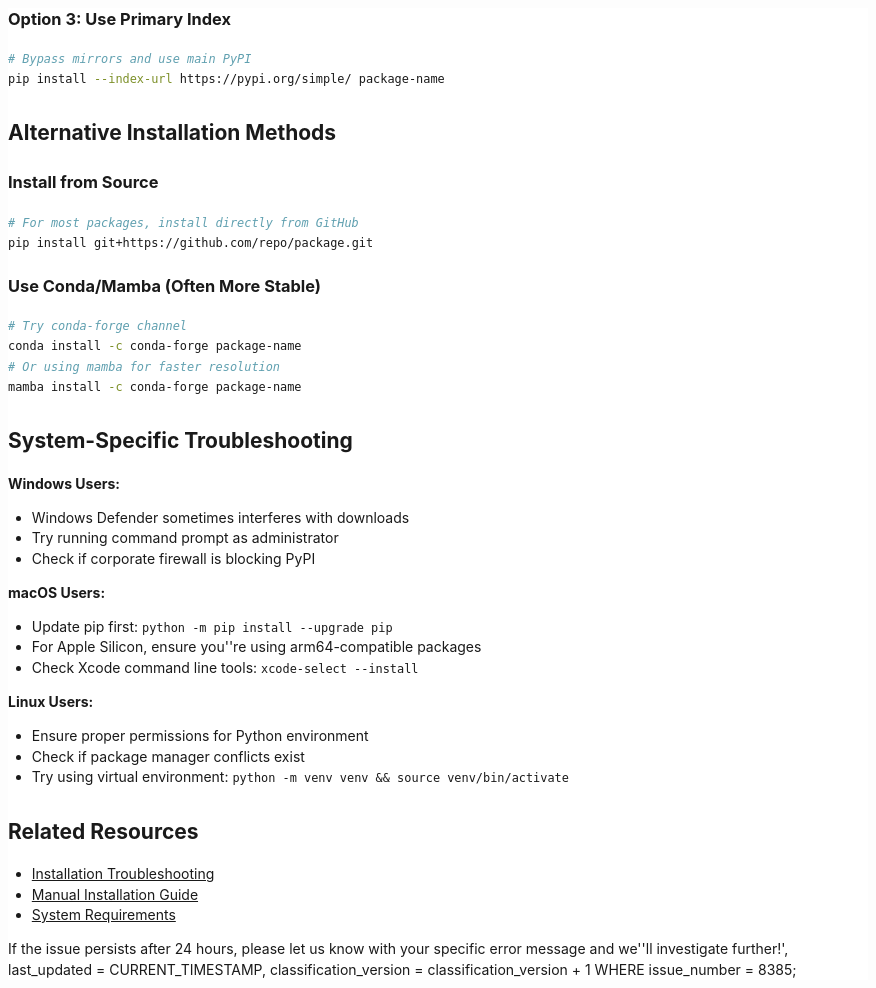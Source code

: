 ### Option 3: Use Primary Index
```bash
# Bypass mirrors and use main PyPI
pip install --index-url https://pypi.org/simple/ package-name
```

## Alternative Installation Methods

### Install from Source
```bash
# For most packages, install directly from GitHub
pip install git+https://github.com/repo/package.git
```

### Use Conda/Mamba (Often More Stable)
```bash
# Try conda-forge channel
conda install -c conda-forge package-name
# Or using mamba for faster resolution
mamba install -c conda-forge package-name
```

## System-Specific Troubleshooting

**Windows Users:**
- Windows Defender sometimes interferes with downloads
- Try running command prompt as administrator
- Check if corporate firewall is blocking PyPI

**macOS Users:**
- Update pip first: `python -m pip install --upgrade pip`
- For Apple Silicon, ensure you''re using arm64-compatible packages
- Check Xcode command line tools: `xcode-select --install`

**Linux Users:**
- Ensure proper permissions for Python environment
- Check if package manager conflicts exist
- Try using virtual environment: `python -m venv venv && source venv/bin/activate`

## Related Resources
- [Installation Troubleshooting](https://docs.comfy.org/troubleshooting/overview)
- [Manual Installation Guide](https://docs.comfy.org/installation/manual_install)
- [System Requirements](https://docs.comfy.org/installation/system_requirements)

If the issue persists after 24 hours, please let us know with your specific error message and we''ll investigate further!',
    last_updated = CURRENT_TIMESTAMP,
    classification_version = classification_version + 1
WHERE issue_number = 8385;
```
